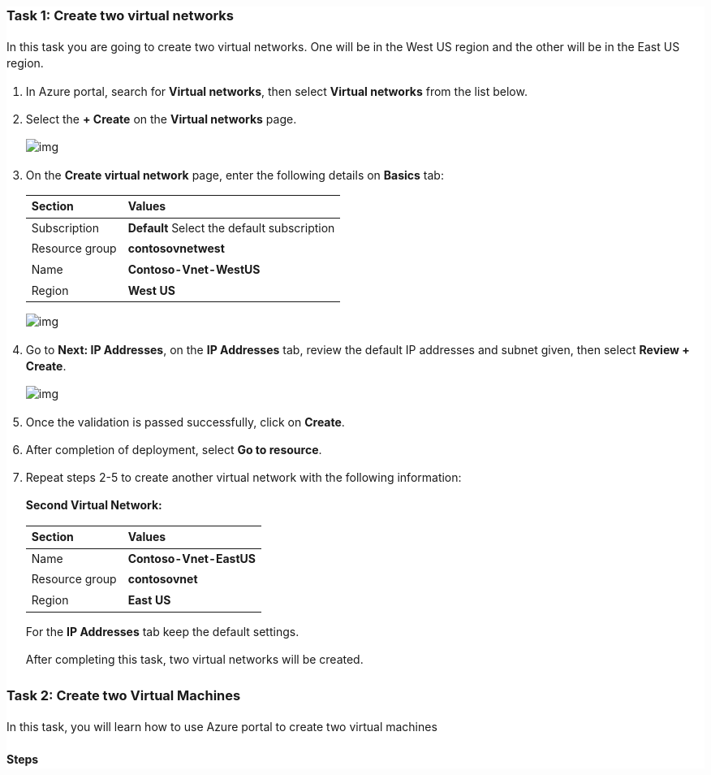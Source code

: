 ### Task 1: Create two virtual networks

In this task you are going to create two virtual networks. One will be in the West US region and the other will be in the East US region.

1. In Azure portal, search for **Virtual networks**, then select **Virtual networks** from the list below.

2. Select the **+ Create** on the **Virtual networks** page.

    ![img](../media/vnt1.png)
  
3. On the **Create virtual network** page, enter the following details on **Basics** tab:

    | Section | Values |
    | ------- | ------ |
    | Subscription | **Default** Select the default subscription |
    | Resource group | **contosovnetwest** |
    | Name | **Contoso-Vnet-WestUS** |
    | Region | **West US** |
  
    ![img](../media/az305_11-vnetwest.png)
  
4. Go to **Next: IP Addresses**, on the **IP Addresses** tab, review the default IP addresses and subnet given, then select **Review + Create**.
  
    ![img](../media/L11E1T1S4.png)
  
5. Once the validation is passed successfully, click on **Create**.   
 
6. After completion of deployment, select **Go to resource**.

7. Repeat steps 2-5 to create another virtual network with the following information:

   **Second Virtual Network:**
  
    | Section | Values |
    | ------- | ------ |
    | Name | **Contoso-Vnet-EastUS** | 
    | Resource group | **contosovnet** |
    | Region | **East US** |
    
   For the **IP Addresses** tab keep the default settings.
   
   After completing this task, two virtual networks will be created.

### Task 2: Create two Virtual Machines

In this task, you will learn how to use Azure portal to create two virtual machines

#### Steps
